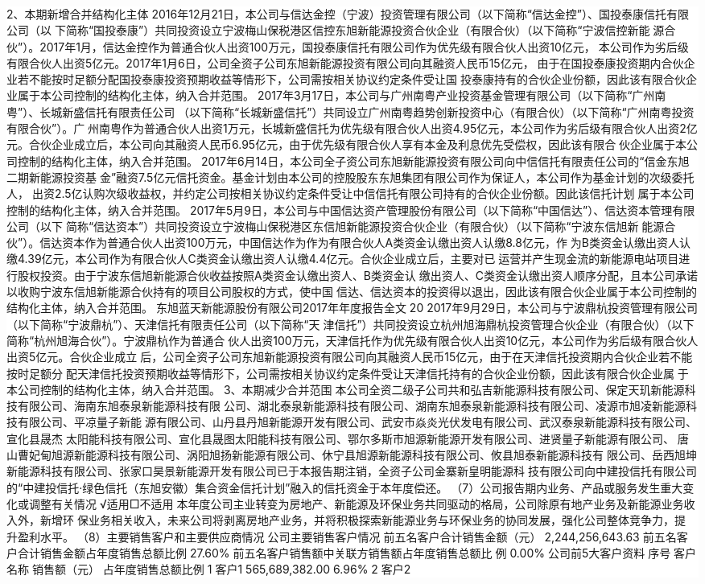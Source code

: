 2、本期新增合并结构化主体
2016年12月21日，本公司与信达金控（宁波）投资管理有限公司（以下简称“信达金控”）、国投泰康信托有限公司（以
下简称“国投泰康”）共同投资设立宁波梅山保税港区信控东旭新能源投资合伙企业（有限合伙）（以下简称“宁波信控新能
源合伙”）。2017年1月，信达金控作为普通合伙人出资100万元，国投泰康信托有限公司作为优先级有限合伙人出资10亿元，
本公司作为劣后级有限合伙人出资5亿元。2017年1月6日，公司全资子公司东旭新能源投资有限公司向其融资人民币15亿元，
由于在国投泰康投资期内合伙企业若不能按时足额分配国投泰康投资预期收益等情形下，公司需按相关协议约定条件受让国
投泰康持有的合伙企业份额，因此该有限合伙企业属于本公司控制的结构化主体，纳入合并范围。
2017年3月17日，本公司与广州南粤产业投资基金管理有限公司（以下简称“广州南粤”）、长城新盛信托有限责任公司
（以下简称“长城新盛信托”）共同设立广州南粤趋势创新投资中心（有限合伙）（以下简称“广州南粤投资有限合伙”）。广
州南粤作为普通合伙人出资1万元，长城新盛信托为优先级有限合伙人出资4.95亿元，本公司作为劣后级有限合伙人出资2亿
元。合伙企业成立后，本公司向其融资人民币6.95亿元，由于优先级有限合伙人享有本金及利息优先受偿权，因此该有限合
伙企业属于本公司控制的结构化主体，纳入合并范围。
2017年6月14日，本公司全子资公司东旭新能源投资有限公司向中信信托有限责任公司的“信金东旭二期新能源投资基
金”融资7.5亿元信托资金。基金计划由本公司的控股股东东旭集团有限公司作为保证人，本公司作为基金计划的次级委托人，
出资2.5亿认购次级收益权，并约定公司按相关协议约定条件受让中信信托有限公司持有的合伙企业份额。因此该信托计划
属于本公司控制的结构化主体，纳入合并范围。
2017年5月9日，本公司与中国信达资产管理股份有限公司（以下简称“中国信达”）、信达资本管理有限公司（以下
简称“信达资本”）共同投资设立宁波梅山保税港区东信旭新能源投资合伙企业（有限合伙）（以下简称“宁波东信旭新
能源合伙”）。信达资本作为普通合伙人出资100万元，中国信达作为作为有限合伙人A类资金认缴出资人认缴8.8亿元，作
为B类资金认缴出资人认缴4.39亿元，本公司作为有限合伙人C类资金认缴出资人认缴4.4亿元。合伙企业成立后，主要对已
运营并产生现金流的新能源电站项目进行股权投资。由于宁波东信旭新能源合伙收益按照A类资金认缴出资人、B类资金认
缴出资人、C类资金认缴出资人顺序分配，且本公司承诺以收购宁波东信旭新能源合伙持有的项目公司股权的方式，使中国
信达、信达资本的投资得以退出，因此该有限合伙企业属于本公司控制的结构化主体，纳入合并范围。
东旭蓝天新能源股份有限公司2017年年度报告全文
20
2017年9月29日，本公司与宁波鼎杭投资管理有限公司（以下简称“宁波鼎杭”）、天津信托有限责任公司（以下简称“天
津信托”）共同投资设立杭州旭海鼎杭投资管理合伙企业（有限合伙）（以下简称“杭州旭海合伙”）。宁波鼎杭作为普通合
伙人出资100万元，天津信托作为优先级有限合伙人出资10亿元，本公司作为劣后级有限合伙人出资5亿元。合伙企业成立
后，公司全资子公司东旭新能源投资有限公司向其融资人民币15亿元，由于在天津信托投资期内合伙企业若不能按时足额分
配天津信托投资预期收益等情形下，公司需按相关协议约定条件受让天津信托持有的合伙企业份额，因此该有限合伙企业属
于本公司控制的结构化主体，纳入合并范围。
3、本期减少合并范围
本公司全资二级子公司共和弘吉新能源科技有限公司、保定天玑新能源科技有限公司、海南东旭泰泉新能源科技有限
公司、湖北泰泉新能源科技有限公司、湖南东旭泰泉新能源科技有限公司、凌源市旭凌新能源科技有限公司、平凉量子新能
源有限公司、山丹县丹旭新能源开发有限公司、武安市焱炎光伏发电有限公司、武汉泰泉新能源科技有限公司、宣化县晟杰
太阳能科技有限公司、宣化县晟图太阳能科技有限公司、鄂尔多斯市旭源新能源开发有限公司、进贤量子新能源有限公司、
唐山曹妃甸旭源新能源科技有限公司、涡阳旭扬新能源有限公司、休宁县旭源新能源科技有限公司、攸县旭泰新能源科技有
限公司、岳西旭坤新能源科技有限公司、张家口昊景新能源开发有限公司已于本报告期注销，全资子公司金寨新皇明能源科
技有限公司向中建投信托有限公司的“中建投信托·绿色信托（东旭安徽）集合资金信托计划”融入的信托资金于本年度偿还。
（7）公司报告期内业务、产品或服务发生重大变化或调整有关情况
√适用□不适用
本年度公司主业转变为房地产、新能源及环保业务共同驱动的格局，公司除原有地产业务及新能源业务收入外，新增环
保业务相关收入，未来公司将剥离房地产业务，并将积极探索新能源业务与环保业务的协同发展，强化公司整体竞争力，提
升盈利水平。
（8）主要销售客户和主要供应商情况
公司主要销售客户情况
前五名客户合计销售金额（元）
2,244,256,643.63
前五名客户合计销售金额占年度销售总额比例
27.60%
前五名客户销售额中关联方销售额占年度销售总额比
例
0.00%
公司前5大客户资料
序号
客户名称
销售额（元）
占年度销售总额比例
1
客户1
565,689,382.00
6.96%
2
客户2